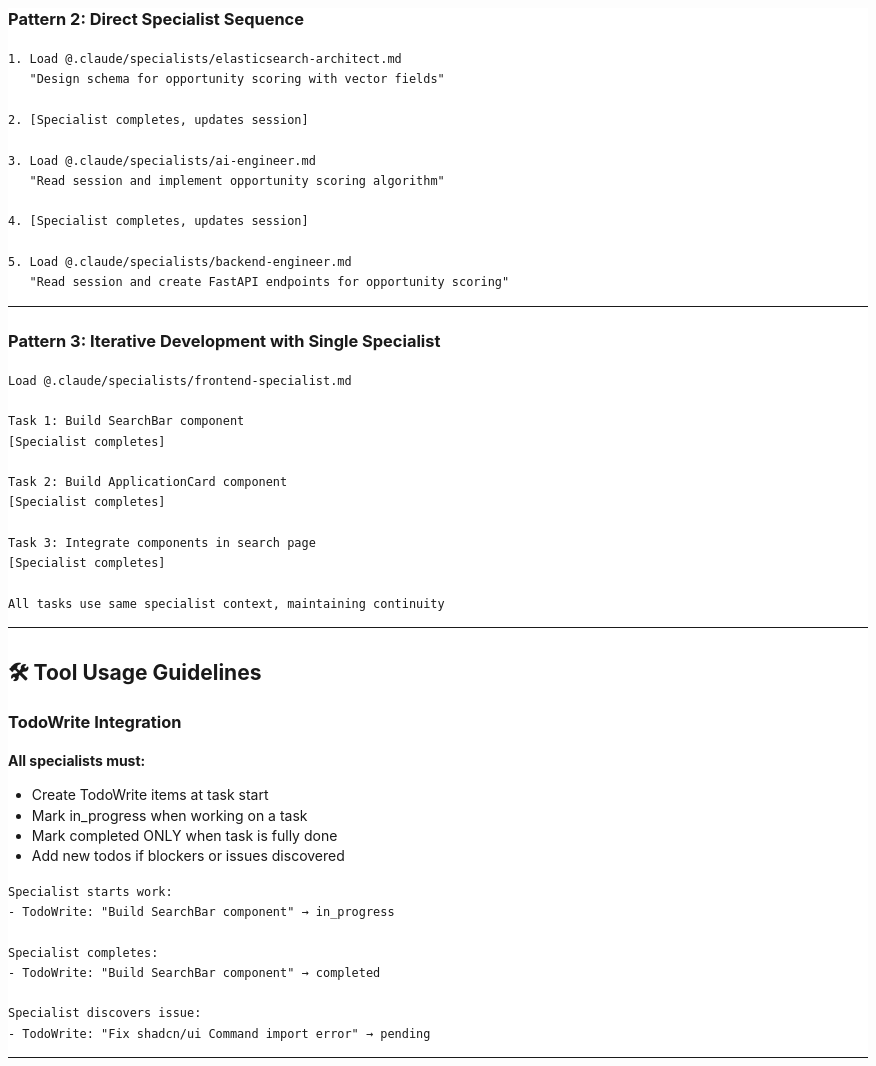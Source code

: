 ### Pattern 2: Direct Specialist Sequence
```
1. Load @.claude/specialists/elasticsearch-architect.md
   "Design schema for opportunity scoring with vector fields"

2. [Specialist completes, updates session]

3. Load @.claude/specialists/ai-engineer.md
   "Read session and implement opportunity scoring algorithm"

4. [Specialist completes, updates session]

5. Load @.claude/specialists/backend-engineer.md
   "Read session and create FastAPI endpoints for opportunity scoring"
```

---

### Pattern 3: Iterative Development with Single Specialist
```
Load @.claude/specialists/frontend-specialist.md

Task 1: Build SearchBar component
[Specialist completes]

Task 2: Build ApplicationCard component
[Specialist completes]

Task 3: Integrate components in search page
[Specialist completes]

All tasks use same specialist context, maintaining continuity
```

---

## 🛠️ Tool Usage Guidelines

### TodoWrite Integration
**All specialists must:**
- Create TodoWrite items at task start
- Mark in_progress when working on a task
- Mark completed ONLY when task is fully done
- Add new todos if blockers or issues discovered

```
Specialist starts work:
- TodoWrite: "Build SearchBar component" → in_progress

Specialist completes:
- TodoWrite: "Build SearchBar component" → completed

Specialist discovers issue:
- TodoWrite: "Fix shadcn/ui Command import error" → pending
```

---